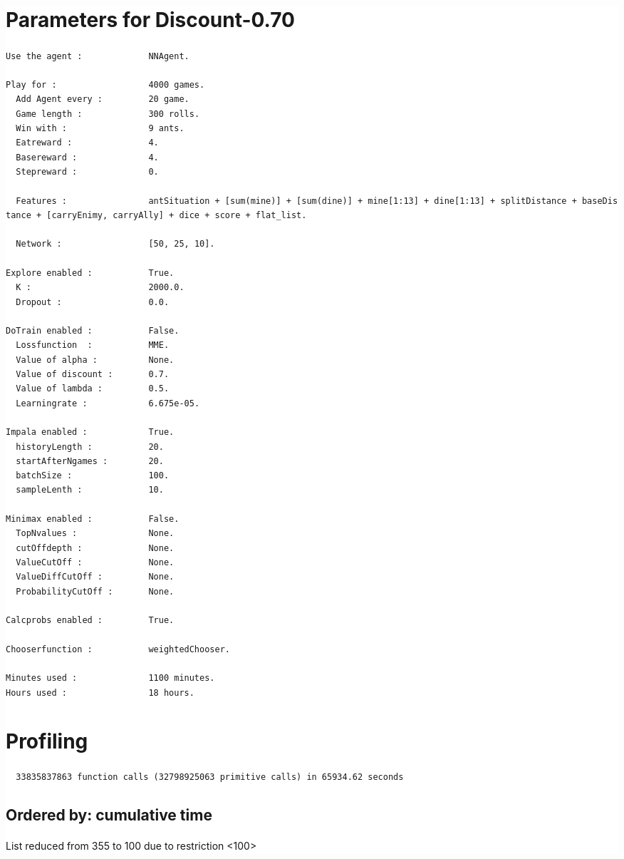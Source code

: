 # Parameters for Discount-0.70

    Use the agent :             NNAgent.

    Play for :                  4000 games.
      Add Agent every :         20 game.
      Game length :             300 rolls.
      Win with :                9 ants.
      Eatreward :               4.
      Basereward :              4.
      Stepreward :              0.

      Features :                antSituation + [sum(mine)] + [sum(dine)] + mine[1:13] + dine[1:13] + splitDistance + baseDistance + [carryEnimy, carryAlly] + dice + score + flat_list.

      Network :                 [50, 25, 10].

    Explore enabled :           True.
      K :                       2000.0.
      Dropout :                 0.0.

    DoTrain enabled :           False.
      Lossfunction  :           MME.
      Value of alpha :          None.
      Value of discount :       0.7.
      Value of lambda :         0.5.
      Learningrate :            6.675e-05.

    Impala enabled :            True.
      historyLength :           20.
      startAfterNgames :        20.
      batchSize :               100.
      sampleLenth :             10.

    Minimax enabled :           False.
      TopNvalues :              None.
      cutOffdepth :             None.
      ValueCutOff :             None.
      ValueDiffCutOff :         None.
      ProbabilityCutOff :       None.

    Calcprobs enabled :         True.

    Chooserfunction :           weightedChooser.

    Minutes used :              1100 minutes.
    Hours used :                18 hours.

# Profiling


      33835837863 function calls (32798925063 primitive calls) in 65934.62 seconds

##    Ordered by: cumulative time
   List reduced from 355 to 100 due to restriction <100>
